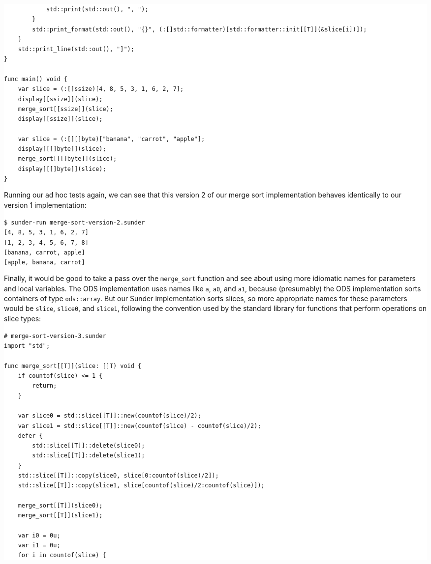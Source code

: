```
            std::print(std::out(), ", ");
        }
        std::print_format(std::out(), "{}", (:[]std::formatter)[std::formatter::init[[T]](&slice[i])]);
    }
    std::print_line(std::out(), "]");
}

func main() void {
    var slice = (:[]ssize)[4, 8, 5, 3, 1, 6, 2, 7];
    display[[ssize]](slice);
    merge_sort[[ssize]](slice);
    display[[ssize]](slice);

    var slice = (:[][]byte)["banana", "carrot", "apple"];
    display[[[]byte]](slice);
    merge_sort[[[]byte]](slice);
    display[[[]byte]](slice);
}
```

Running our ad hoc tests again, we can see that this version 2 of our merge
sort implementation behaves identically to our version 1 implementation:

```
$ sunder-run merge-sort-version-2.sunder
[4, 8, 5, 3, 1, 6, 2, 7]
[1, 2, 3, 4, 5, 6, 7, 8]
[banana, carrot, apple]
[apple, banana, carrot]
```

Finally, it would be good to take a pass over the `merge_sort` function and see
about using more idiomatic names for parameters and local variables. The ODS
implementation uses names like `a`, `a0`, and `a1`, because (presumably) the
ODS implementation sorts containers of type `ods::array`. But our
Sunder implementation sorts slices, so more appropriate names for these
parameters would be `slice`, `slice0`, and `slice1`, following the convention
used by the standard library for functions that perform operations on slice
types:

```
# merge-sort-version-3.sunder
import "std";

func merge_sort[[T]](slice: []T) void {
    if countof(slice) <= 1 {
        return;
    }

    var slice0 = std::slice[[T]]::new(countof(slice)/2);
    var slice1 = std::slice[[T]]::new(countof(slice) - countof(slice)/2);
    defer {
        std::slice[[T]]::delete(slice0);
        std::slice[[T]]::delete(slice1);
    }
    std::slice[[T]]::copy(slice0, slice[0:countof(slice)/2]);
    std::slice[[T]]::copy(slice1, slice[countof(slice)/2:countof(slice)]);

    merge_sort[[T]](slice0);
    merge_sort[[T]](slice1);

    var i0 = 0u;
    var i1 = 0u;
    for i in countof(slice) {
```
